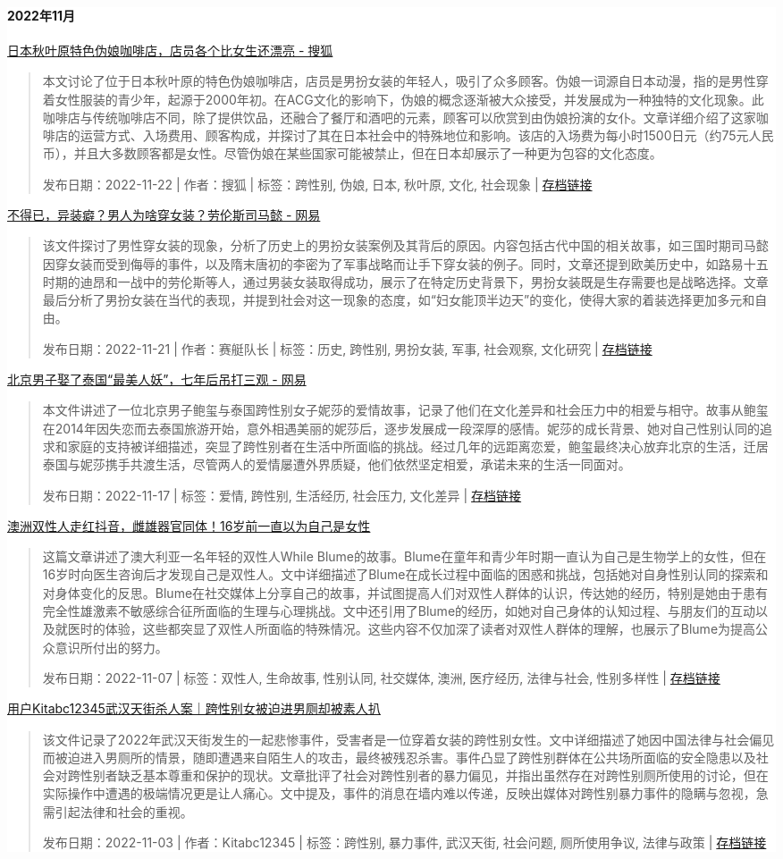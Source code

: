 

#### 2022年11月

[日本秋叶原特色伪娘咖啡店，店员各个比女生还漂亮 - 搜狐](https://www.sohu.com/a/608844668_121124399)
>
> 本文讨论了位于日本秋叶原的特色伪娘咖啡店，店员是男扮女装的年轻人，吸引了众多顾客。伪娘一词源自日本动漫，指的是男性穿着女性服装的青少年，起源于2000年初。在ACG文化的影响下，伪娘的概念逐渐被大众接受，并发展成为一种独特的文化现象。此咖啡店与传统咖啡店不同，除了提供饮品，还融合了餐厅和酒吧的元素，顾客可以欣赏到由伪娘扮演的女仆。文章详细介绍了这家咖啡店的运营方式、入场费用、顾客构成，并探讨了其在日本社会中的特殊地位和影响。该店的入场费为每小时1500日元（约75元人民币），并且大多数顾客都是女性。尽管伪娘在某些国家可能被禁止，但在日本却展示了一种更为包容的文化态度。
> 
> 发布日期：2022-11-22 | 作者：搜狐 | 标签：跨性别, 伪娘, 日本, 秋叶原, 文化, 社会现象 | [存档链接](https://news.transchinese.org/搜狐新闻/www_日本秋叶原特色伪娘咖啡店，店员各个比女生还漂亮_-_搜狐)

[不得已，异装癖？男人为啥穿女装？劳伦斯司马懿 - 网易](https://www.163.com/dy/article/HMM8UO3B0552E4A0.html)
>
> 该文件探讨了男性穿女装的现象，分析了历史上的男扮女装案例及其背后的原因。内容包括古代中国的相关故事，如三国时期司马懿因穿女装而受到侮辱的事件，以及隋末唐初的李密为了军事战略而让手下穿女装的例子。同时，文章还提到欧美历史中，如路易十五时期的迪昂和一战中的劳伦斯等人，通过男装女装取得成功，展示了在特定历史背景下，男扮女装既是生存需要也是战略选择。文章最后分析了男扮女装在当代的表现，并提到社会对这一现象的态度，如“妇女能顶半边天”的变化，使得大家的着装选择更加多元和自由。
> 
> 发布日期：2022-11-21 | 作者：赛艇队长 | 标签：历史, 跨性别, 男扮女装, 军事, 社会观察, 文化研究 | [存档链接](https://news.transchinese.org/网易新闻/www_不得已，异装癖？男人为啥穿女装？劳伦斯司马懿_-_网易)

[北京男子娶了泰国“最美人妖”，七年后吊打三观 - 网易](https://www.163.com/dy/article/HMCP37BF0552C19D.html)
>
> 本文件讲述了一位北京男子鲍玺与泰国跨性别女子妮莎的爱情故事，记录了他们在文化差异和社会压力中的相爱与相守。故事从鲍玺在2014年因失恋而去泰国旅游开始，意外相遇美丽的妮莎后，逐步发展成一段深厚的感情。妮莎的成长背景、她对自己性别认同的追求和家庭的支持被详细描述，突显了跨性别者在生活中所面临的挑战。经过几年的远距离恋爱，鲍玺最终决心放弃北京的生活，迁居泰国与妮莎携手共渡生活，尽管两人的爱情屡遭外界质疑，他们依然坚定相爱，承诺未来的生活一同面对。
> 
> 发布日期：2022-11-17 | 标签：爱情, 跨性别, 生活经历, 社会压力, 文化差异 | [存档链接](https://news.transchinese.org/网易新闻/www_北京男子娶了泰国“最美人妖”，七年后吊打三观_-_网易)

[澳洲双性人走红抖音，雌雄器官同体！16岁前一直以为自己是女性](https://www.sohu.com/a/603549717_121118978)
>
> 这篇文章讲述了澳大利亚一名年轻的双性人While Blume的故事。Blume在童年和青少年时期一直认为自己是生物学上的女性，但在16岁时向医生咨询后才发现自己是双性人。文中详细描述了Blume在成长过程中面临的困惑和挑战，包括她对自身性别认同的探索和对身体变化的反思。Blume在社交媒体上分享自己的故事，并试图提高人们对双性人群体的认识，传达她的经历，特别是她由于患有完全性雄激素不敏感综合征所面临的生理与心理挑战。文中还引用了Blume的经历，如她对自己身体的认知过程、与朋友们的互动以及就医时的体验，这些都突显了双性人所面临的特殊情况。这些内容不仅加深了读者对双性人群体的理解，也展示了Blume为提高公众意识所付出的努力。
> 
> 发布日期：2022-11-07 | 标签：双性人, 生命故事, 性别认同, 社交媒体, 澳洲, 医疗经历, 法律与社会, 性别多样性 | [存档链接](https://news.transchinese.org/搜狐新闻/www_澳洲双性人走红抖音，雌雄器官同体！16岁前一直以为自己是女性)

[用户Kitabc12345武汉天街杀人案｜跨性别女被迫进男厕却被素人扒 ](https://zh.wikinews.org/zh-cn/User:Kitabc12345/%E6%AD%A6%E6%B1%89%E5%A4%A9%E8%A1%97%E6%9D%80%E4%BA%BA%E6%A1%88%EF%BD%9C%E8%B7%A8%E6%80%A7%E5%88%AB%E5%A5%B3%E8%A2%AB%E8%BF%AB%E8%BF%9B%E7%94%B7%E5%8E%95_%E5%8D%B4%E8%A2%AB%E7%B4%A0%E4%BA%BA%E6%89%92%E5%85%89%E8%A1%A3%E6%9C%8D%E7%BE%9E%E8%BE%B1%E3%80%81%E6%AE%8B%E5%BF%8D%E6%9D%80%E5%AE%B3)
>
> 该文件记录了2022年武汉天街发生的一起悲惨事件，受害者是一位穿着女装的跨性别女性。文中详细描述了她因中国法律与社会偏见而被迫进入男厕所的情景，随即遭遇来自陌生人的攻击，最终被残忍杀害。事件凸显了跨性别群体在公共场所面临的安全隐患以及社会对跨性别者缺乏基本尊重和保护的现状。文章批评了社会对跨性别者的暴力偏见，并指出虽然存在对跨性别厕所使用的讨论，但在实际操作中遭遇的极端情况更是让人痛心。文中提及，事件的消息在墙内难以传递，反映出媒体对跨性别暴力事件的隐瞒与忽视，急需引起法律和社会的重视。
> 
> 发布日期：2022-11-03 | 作者：Kitabc12345 | 标签：跨性别, 暴力事件, 武汉天街, 社会问题, 厕所使用争议, 法律与政策 | [存档链接](https://news.transchinese.org/未分类/zh_用户Kitabc12345武汉天街杀人案｜跨性别女被迫进男厕却被素人扒_)


